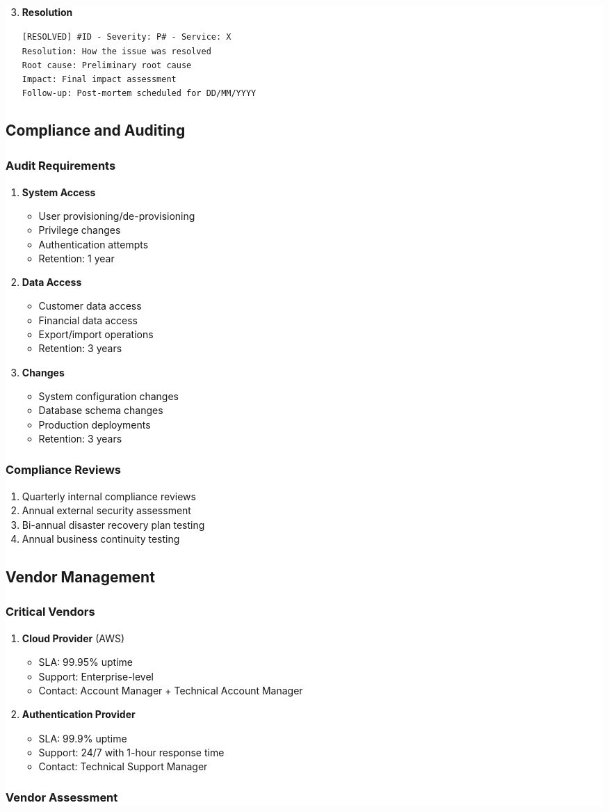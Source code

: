 3. **Resolution**
   ```
   [RESOLVED] #ID - Severity: P# - Service: X
   Resolution: How the issue was resolved
   Root cause: Preliminary root cause
   Impact: Final impact assessment
   Follow-up: Post-mortem scheduled for DD/MM/YYYY
   ```

## Compliance and Auditing

### Audit Requirements

1. **System Access**
   - User provisioning/de-provisioning
   - Privilege changes
   - Authentication attempts
   - Retention: 1 year

2. **Data Access**
   - Customer data access
   - Financial data access
   - Export/import operations
   - Retention: 3 years

3. **Changes**
   - System configuration changes
   - Database schema changes
   - Production deployments
   - Retention: 3 years

### Compliance Reviews

1. Quarterly internal compliance reviews
2. Annual external security assessment
3. Bi-annual disaster recovery plan testing
4. Annual business continuity testing

## Vendor Management

### Critical Vendors

1. **Cloud Provider** (AWS)
   - SLA: 99.95% uptime
   - Support: Enterprise-level
   - Contact: Account Manager + Technical Account Manager

2. **Authentication Provider**
   - SLA: 99.9% uptime
   - Support: 24/7 with 1-hour response time
   - Contact: Technical Support Manager

### Vendor Assessment
